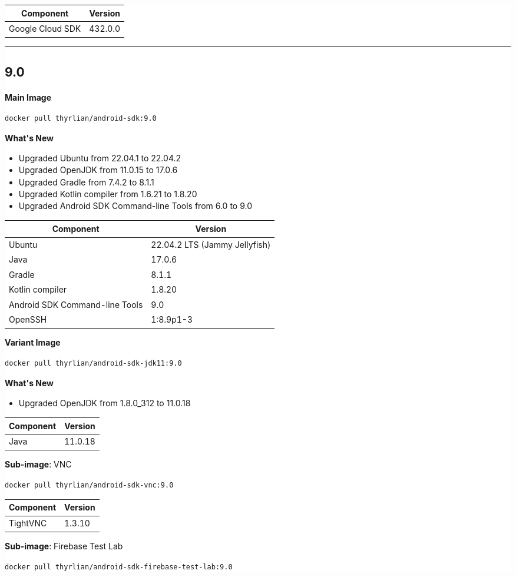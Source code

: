 Component | Version
--------- | -------
Google Cloud SDK | 432.0.0

---

## 9.0

**Main Image**

```console
docker pull thyrlian/android-sdk:9.0
```

**What's New**
* Upgraded Ubuntu from 22.04.1 to 22.04.2
* Upgraded OpenJDK from 11.0.15 to 17.0.6
* Upgraded Gradle from 7.4.2 to 8.1.1
* Upgraded Kotlin compiler from 1.6.21 to 1.8.20
* Upgraded Android SDK Command-line Tools from 6.0 to 9.0

Component | Version
--------- | -------
Ubuntu | 22.04.2 LTS (Jammy Jellyfish)
Java | 17.0.6
Gradle | 8.1.1
Kotlin compiler | 1.8.20
Android SDK Command-line Tools | 9.0
OpenSSH | 1:8.9p1-3

**Variant Image**

```console
docker pull thyrlian/android-sdk-jdk11:9.0
```

**What's New**
* Upgraded OpenJDK from 1.8.0_312 to 11.0.18

Component | Version
--------- | -------
Java | 11.0.18

**Sub-image**: VNC

```console
docker pull thyrlian/android-sdk-vnc:9.0
```

Component | Version
--------- | -------
TightVNC | 1.3.10

**Sub-image**: Firebase Test Lab

```console
docker pull thyrlian/android-sdk-firebase-test-lab:9.0
```
